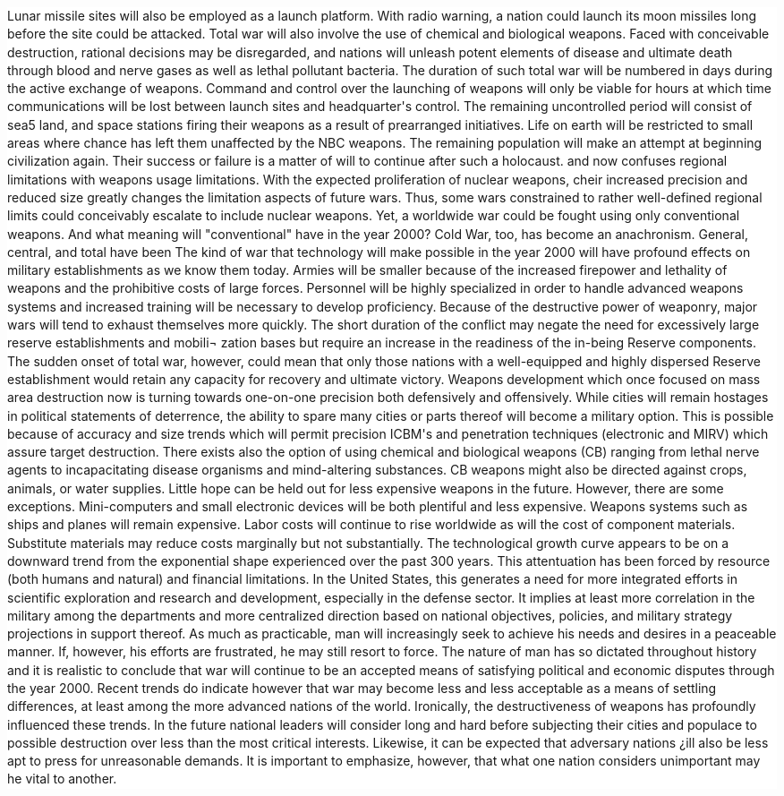 Lunar missile sites will also be employed as a launch platform. With radio warning, a nation could launch its moon missiles long before the site could be attacked.
Total war will also involve the use of chemical and biological weapons.
Faced with conceivable destruction, rational decisions may be disregarded, and nations will unleash potent elements of disease and ultimate death through blood and nerve gases as well as lethal pollutant bacteria.
The duration of such total war will be numbered in days during the active exchange of weapons.
Command and control over the launching of weapons will only be viable for hours at which time communications will be lost between launch sites and headquarter's control. The remaining uncontrolled period will consist of sea5 land, and space stations firing their weapons as a result of prearranged initiatives.
Life on earth will be restricted to small areas where chance has left them unaffected by the NBC weapons. The remaining population will make an attempt at beginning civilization again. Their success or failure is a matter of will to continue after such a holocaust. and now confuses regional limitations with weapons usage limitations.
With the expected proliferation of nuclear weapons, cheir increased precision and reduced size greatly changes the limitation aspects of future wars. Thus, some wars constrained to rather well-defined regional limits could conceivably escalate to include nuclear weapons.
Yet, a worldwide war could be fought using only conventional weapons.
And what meaning will "conventional" have in the year 2000? Cold War, too, has become an anachronism. General, central, and total have been 
The kind of war that technology will make possible in the year 2000 will have profound effects on military establishments as we know them today.
Armies will be smaller because of the increased firepower and lethality of weapons and the prohibitive costs of large forces. Personnel will be highly specialized in order to handle advanced weapons systems and increased training will be necessary to develop proficiency.
Because of the destructive power of weaponry, major wars will tend to exhaust themselves more quickly. The short duration of the conflict may negate the need for excessively large reserve establishments and mobili¬ zation bases but require an increase in the readiness of the in-being
Reserve components. The sudden onset of total war, however, could mean that only those nations with a well-equipped and highly dispersed Reserve establishment would retain any capacity for recovery and ultimate victory. Weapons development which once focused on mass area destruction now is turning towards one-on-one precision both defensively and offensively.
While cities will remain hostages in political statements of deterrence, the ability to spare many cities or parts thereof will become a military option. This is possible because of accuracy and size trends which will permit precision ICBM's and penetration techniques (electronic and MIRV) which assure target destruction. There exists also the option of using chemical and biological weapons (CB) ranging from lethal nerve agents to incapacitating disease organisms and mind-altering substances. CB weapons might also be directed against crops, animals, or water supplies.
Little hope can be held out for less expensive weapons in the future.
However, there are some exceptions. Mini-computers and small electronic devices will be both plentiful and less expensive. Weapons systems such as ships and planes will remain expensive. Labor costs will continue to rise worldwide as will the cost of component materials. Substitute materials may reduce costs marginally but not substantially.
The technological growth curve appears to be on a downward trend from the exponential shape experienced over the past 300 years. This attentuation has been forced by resource (both humans and natural) and financial limitations.
In the United States, this generates a need for more integrated efforts in scientific exploration and research and development, especially in the defense sector. It implies at least more correlation in the military among the departments and more centralized direction based on national objectives, policies, and military strategy projections in support thereof.
As much as practicable, man will increasingly seek to achieve his needs and desires in a peaceable manner. If, however, his efforts are frustrated, he may still resort to force. The nature of man has so dictated throughout history and it is realistic to conclude that war will continue to be an accepted means of satisfying political and economic disputes through the year 2000.
Recent trends do indicate however that war may become less and less acceptable as a means of settling differences, at least among the more advanced nations of the world. Ironically, the destructiveness of weapons has profoundly influenced these trends. In the future national leaders will consider long and hard before subjecting their cities and populace to possible destruction over less than the most critical interests. Likewise, it can be expected that adversary nations ¿ill also be less apt to press for unreasonable demands.
It is important to emphasize, however, that what one nation considers unimportant may he vital to another.